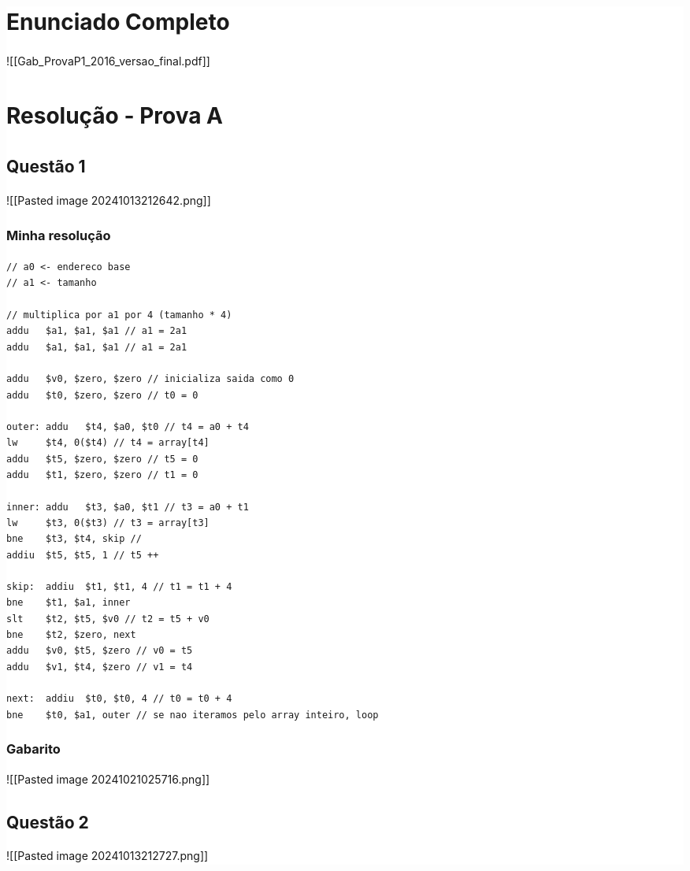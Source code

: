 # Enunciado Completo
![[Gab_ProvaP1_2016_versao_final.pdf]]

# Resolução - Prova A

## Questão 1
![[Pasted image 20241013212642.png]]
### Minha resolução

```assembly
// a0 <- endereco base
// a1 <- tamanho

// multiplica por a1 por 4 (tamanho * 4)
addu   $a1, $a1, $a1 // a1 = 2a1
addu   $a1, $a1, $a1 // a1 = 2a1

addu   $v0, $zero, $zero // inicializa saida como 0
addu   $t0, $zero, $zero // t0 = 0

outer: addu   $t4, $a0, $t0 // t4 = a0 + t4
lw     $t4, 0($t4) // t4 = array[t4]
addu   $t5, $zero, $zero // t5 = 0 
addu   $t1, $zero, $zero // t1 = 0

inner: addu   $t3, $a0, $t1 // t3 = a0 + t1
lw     $t3, 0($t3) // t3 = array[t3]
bne    $t3, $t4, skip //
addiu  $t5, $t5, 1 // t5 ++

skip:  addiu  $t1, $t1, 4 // t1 = t1 + 4
bne    $t1, $a1, inner 
slt    $t2, $t5, $v0 // t2 = t5 + v0
bne    $t2, $zero, next
addu   $v0, $t5, $zero // v0 = t5
addu   $v1, $t4, $zero // v1 = t4

next:  addiu  $t0, $t0, 4 // t0 = t0 + 4
bne    $t0, $a1, outer // se nao iteramos pelo array inteiro, loop
```

### Gabarito
![[Pasted image 20241021025716.png]]


## Questão 2
![[Pasted image 20241013212727.png]]
